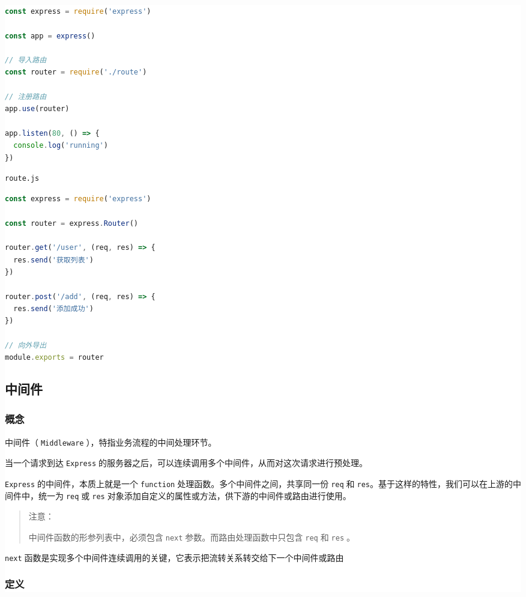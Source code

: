 ```js
const express = require('express')

const app = express()

// 导入路由
const router = require('./route')

// 注册路由
app.use(router)

app.listen(80, () => {
  console.log('running')
})
```

`route.js`

```js
const express = require('express')

const router = express.Router()

router.get('/user', (req, res) => {
  res.send('获取列表')
})

router.post('/add', (req, res) => {
  res.send('添加成功')
})

// 向外导出
module.exports = router
```

## 中间件

### 概念

中间件（ `Middleware` ），特指业务流程的中间处理环节。

当一个请求到达 `Express` 的服务器之后，可以连续调用多个中间件，从而对这次请求进行预处理。

`Express` 的中间件，本质上就是一个 `function` 处理函数。多个中间件之间，共享同一份 `req` 和 `res`。基于这样的特性，我们可以在上游的中间件中，统一为 `req` 或 `res` 对象添加自定义的属性或方法，供下游的中间件或路由进行使用。

> 注意：
>
> 中间件函数的形参列表中，必须包含 `next` 参数。而路由处理函数中只包含 `req` 和 `res` 。

`next` 函数是实现多个中间件连续调用的关键，它表示把流转关系转交给下一个中间件或路由

### 定义
